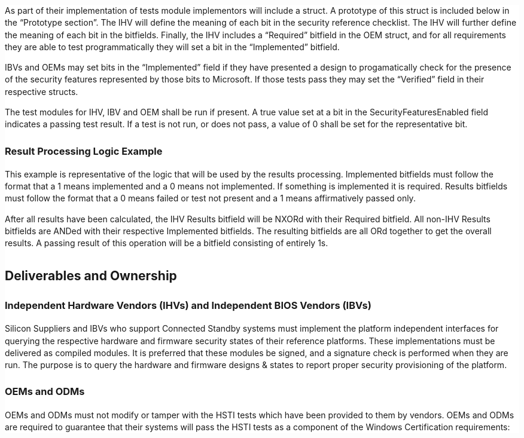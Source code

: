 As part of their implementation of tests module implementors will include a struct. A prototype of this struct is included below in the “Prototype section”. The IHV will define the meaning of each bit in the security reference checklist. The IHV will further define the meaning of each bit in the bitfields. Finally, the IHV includes a “Required” bitfield in the OEM struct, and for all requirements they are able to test programmatically they will set a bit in the “Implemented” bitfield.

IBVs and OEMs may set bits in the “Implemented” field if they have presented a design to progamatically check for the presence of the security features represented by those bits to Microsoft. If those tests pass they may set the “Verified” field in their respective structs.

The test modules for IHV, IBV and OEM shall be run if present. A true value set at a bit in the SecurityFeaturesEnabled field indicates a passing test result. If a test is not run, or does not pass, a value of 0 shall be set for the representative bit.

### <span id="Result_Processing_Logic_Example"></span><span id="result_processing_logic_example"></span><span id="RESULT_PROCESSING_LOGIC_EXAMPLE"></span>Result Processing Logic Example

This example is representative of the logic that will be used by the results processing. Implemented bitfields must follow the format that a 1 means implemented and a 0 means not implemented. If something is implemented it is required. Results bitfields must follow the format that a 0 means failed or test not present and a 1 means affirmatively passed only.

After all results have been calculated, the IHV Results bitfield will be NXORd with their Required bitfield. All non-IHV Results bitfields are ANDed with their respective Implemented bitfields. The resulting bitfields are all ORd together to get the overall results. A passing result of this operation will be a bitfield consisting of entirely 1s.

## <span id="Deliverables_and_Ownership"></span><span id="deliverables_and_ownership"></span><span id="DELIVERABLES_AND_OWNERSHIP"></span>Deliverables and Ownership


### <span id="Independent_Hardware_Vendors__IHVs__and_Independent_BIOS_Vendors__IBVs_"></span><span id="independent_hardware_vendors__ihvs__and_independent_bios_vendors__ibvs_"></span><span id="INDEPENDENT_HARDWARE_VENDORS__IHVS__AND_INDEPENDENT_BIOS_VENDORS__IBVS_"></span>Independent Hardware Vendors (IHVs) and Independent BIOS Vendors (IBVs)

Silicon Suppliers and IBVs who support Connected Standby systems must implement the platform independent interfaces for querying the respective hardware and firmware security states of their reference platforms. These implementations must be delivered as compiled modules. It is preferred that these modules be signed, and a signature check is performed when they are run. The purpose is to query the hardware and firmware designs & states to report proper security provisioning of the platform.

### <span id="OEMs_and_ODMs"></span><span id="oems_and_odms"></span><span id="OEMS_AND_ODMS"></span>OEMs and ODMs

OEMs and ODMs must not modify or tamper with the HSTI tests which have been provided to them by vendors. OEMs and ODMs are required to guarantee that their systems will pass the HSTI tests as a component of the Windows Certification requirements:
